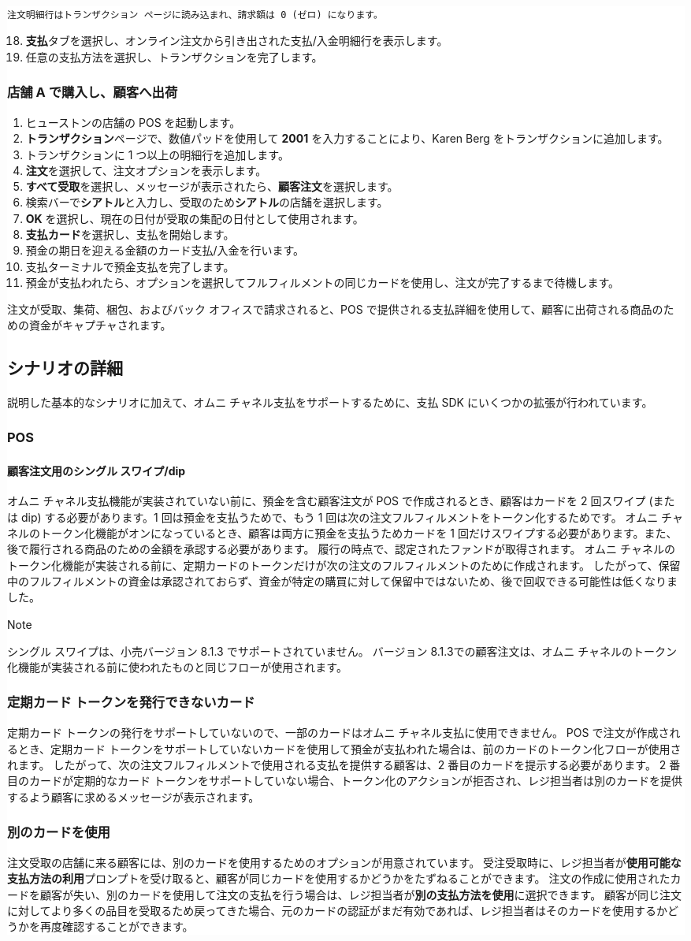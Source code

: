     注文明細行はトランザクション ページに読み込まれ、請求額は 0 (ゼロ) になります。

18. **支払**タブを選択し、オンライン注文から引き出された支払/入金明細行を表示します。 
19. 任意の支払方法を選択し、トランザクションを完了します。 

### <a name="buy-in-store-a-ship-to-customer"></a>店舗 A で購入し、顧客へ出荷

1. ヒューストンの店舗の POS を起動します。
2. **トランザクション**ページで、数値パッドを使用して **2001** を入力することにより、Karen Berg をトランザクションに追加します。
3. トランザクションに 1 つ以上の明細行を追加します。
4. **注文**を選択して、注文オプションを表示します。
5. **すべて受取**を選択し、メッセージが表示されたら、**顧客注文**を選択します。
6. 検索バーで**シアトル**と入力し、受取のため**シアトル**の店舗を選択します。 
7. **OK** を選択し、現在の日付が受取の集配の日付として使用されます。
8. **支払カード**を選択し、支払を開始します。
9. 預金の期日を迎える金額のカード支払/入金を行います。 
10. 支払ターミナルで預金支払を完了します。 
11. 預金が支払われたら、オプションを選択してフルフィルメントの同じカードを使用し、注文が完了するまで待機します。

注文が受取、集荷、梱包、およびバック オフィスで請求されると、POS で提供される支払詳細を使用して、顧客に出荷される商品のための資金がキャプチャされます。 

## <a name="scenario-details"></a>シナリオの詳細

説明した基本的なシナリオに加えて、オムニ チャネル支払をサポートするために、支払 SDK にいくつかの拡張が行われています。 

### <a name="pos"></a>POS

#### <a name="single-swipedip-for-customer-orders"></a>顧客注文用のシングル スワイプ/dip

オムニ チャネル支払機能が実装されていない前に、預金を含む顧客注文が POS で作成されるとき、顧客はカードを 2 回スワイプ (または dip) する必要があります。1 回は預金を支払うためで、もう 1 回は次の注文フルフィルメントをトークン化するためです。 オムニ チャネルのトークン化機能がオンになっているとき、顧客は両方に預金を支払うためカードを 1 回だけスワイプする必要があります。また、後で履行される商品のための金額を承認する必要があります。 履行の時点で、認定されたファンドが取得されます。 オムニ チャネルのトークン化機能が実装される前に、定期カードのトークンだけが次の注文のフルフィルメントのために作成されます。 したがって、保留中のフルフィルメントの資金は承認されておらず、資金が特定の購買に対して保留中ではないため、後で回収できる可能性は低くなりました。

> [!NOTE]
> シングル スワイプは、小売バージョン 8.1.3 でサポートされていません。 バージョン 8.1.3での顧客注文は、オムニ チャネルのトークン化機能が実装される前に使われたものと同じフローが使用されます。 

### <a name="cards-that-cant-issue-recurring-card-tokens"></a>定期カード トークンを発行できないカード

定期カード トークンの発行をサポートしていないので、一部のカードはオムニ チャネル支払に使用できません。 POS で注文が作成されるとき、定期カード トークンをサポートしていないカードを使用して預金が支払われた場合は、前のカードのトークン化フローが使用されます。 したがって、次の注文フルフィルメントで使用される支払を提供する顧客は、2 番目のカードを提示する必要があります。 2 番目のカードが定期的なカード トークンをサポートしていない場合、トークン化のアクションが拒否され、レジ担当者は別のカードを提供するよう顧客に求めるメッセージが表示されます。 

### <a name="using-a-different-card"></a>別のカードを使用

注文受取の店舗に来る顧客には、別のカードを使用するためのオプションが用意されています。 受注受取時に、レジ担当者が**使用可能な支払方法の利用**プロンプトを受け取ると、顧客が同じカードを使用するかどうかをたずねることができます。 注文の作成に使用されたカードを顧客が失い、別のカードを使用して注文の支払を行う場合は、レジ担当者が**別の支払方法を使用**に選択できます。 顧客が同じ注文に対してより多くの品目を受取るため戻ってきた場合、元のカードの認証がまだ有効であれば、レジ担当者はそのカードを使用するかどうかを再度確認することができます。
